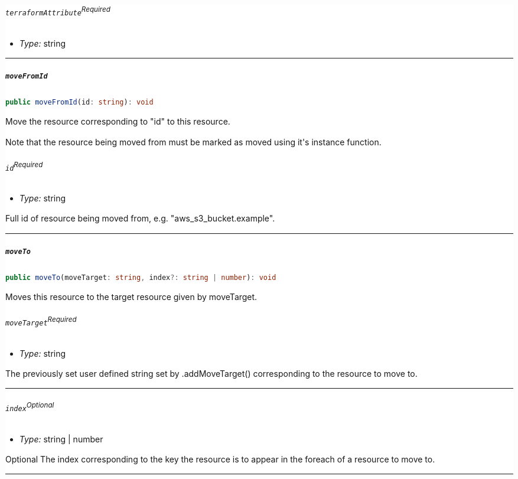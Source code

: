 ###### `terraformAttribute`<sup>Required</sup> <a name="terraformAttribute" id="@cdktf/provider-newrelic.insightsEvent.InsightsEvent.interpolationForAttribute.parameter.terraformAttribute"></a>

- *Type:* string

---

##### `moveFromId` <a name="moveFromId" id="@cdktf/provider-newrelic.insightsEvent.InsightsEvent.moveFromId"></a>

```typescript
public moveFromId(id: string): void
```

Move the resource corresponding to "id" to this resource.

Note that the resource being moved from must be marked as moved using it's instance function.

###### `id`<sup>Required</sup> <a name="id" id="@cdktf/provider-newrelic.insightsEvent.InsightsEvent.moveFromId.parameter.id"></a>

- *Type:* string

Full id of resource being moved from, e.g. "aws_s3_bucket.example".

---

##### `moveTo` <a name="moveTo" id="@cdktf/provider-newrelic.insightsEvent.InsightsEvent.moveTo"></a>

```typescript
public moveTo(moveTarget: string, index?: string | number): void
```

Moves this resource to the target resource given by moveTarget.

###### `moveTarget`<sup>Required</sup> <a name="moveTarget" id="@cdktf/provider-newrelic.insightsEvent.InsightsEvent.moveTo.parameter.moveTarget"></a>

- *Type:* string

The previously set user defined string set by .addMoveTarget() corresponding to the resource to move to.

---

###### `index`<sup>Optional</sup> <a name="index" id="@cdktf/provider-newrelic.insightsEvent.InsightsEvent.moveTo.parameter.index"></a>

- *Type:* string | number

Optional The index corresponding to the key the resource is to appear in the foreach of a resource to move to.

---